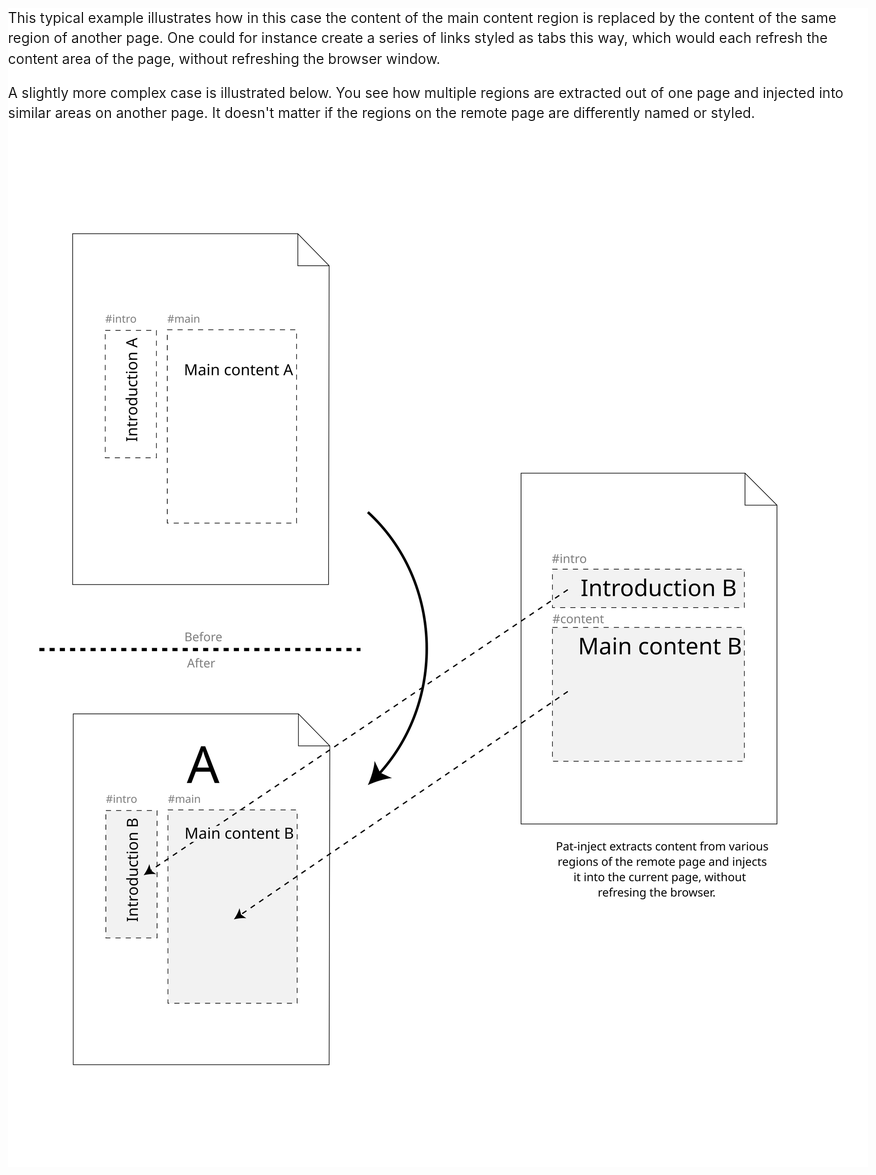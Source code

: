 This typical example illustrates how in this case the content of the main content region is replaced by the content of the same region of another page. One could for instance create a series of links styled as tabs this way, which would each refresh the content area of the page, without refreshing the browser window.

A slightly more complex case is illustrated below. You see how multiple regions are extracted out of one page and injected into similar areas on another page. It doesn't matter if the regions on the remote page are differently named or styled.

![image](/patternslib/src/pat/inject/injection-multiple.svg)
